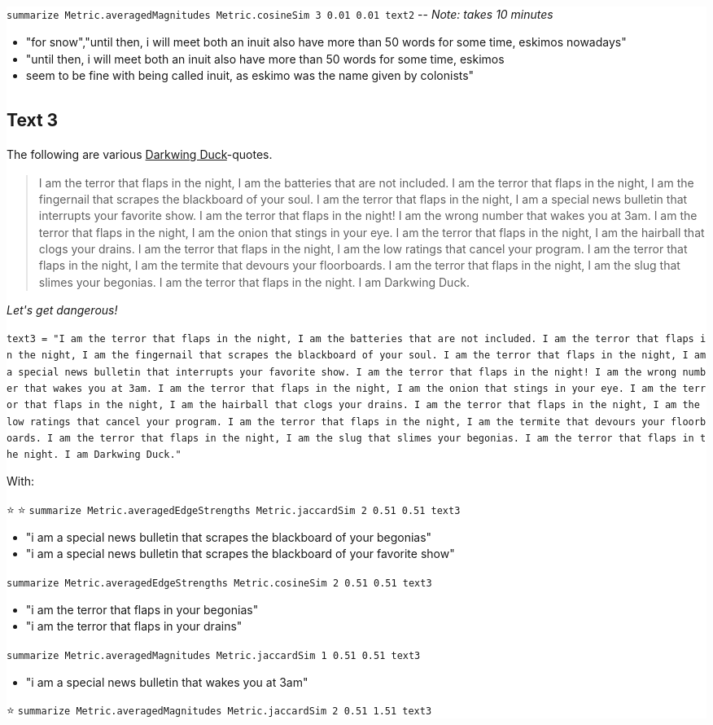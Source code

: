 `summarize Metric.averagedMagnitudes Metric.cosineSim 3 0.01 0.01 text2` -- *Note: takes 10 minutes*

- "for snow","until then, i will meet both an inuit also have more than 50 words for some time, eskimos nowadays"
- "until then, i will meet both an inuit also have more than 50 words for some time, eskimos
- seem to be fine with being called inuit, as eskimo was the name given by colonists"

## Text 3

The following are various [Darkwing Duck](https://www.youtube.com/watch?v=3_ee6aZObyI)-quotes. 

> I am the terror that flaps in the night, I am the batteries that are not included.
> I am the terror that flaps in the night, I am the fingernail that scrapes the blackboard of your soul.
> I am the terror that flaps in the night, I am a special news bulletin that interrupts your favorite show.
> I am the terror that flaps in the night! I am the wrong number that wakes you at 3am.
> I am the terror that flaps in the night, I am the onion that stings in your eye.
> I am the terror that flaps in the night, I am the hairball that clogs your drains.
> I am the terror that flaps in the night, I am the low ratings that cancel your program.
> I am the terror that flaps in the night, I am the termite that devours your floorboards.
> I am the terror that flaps in the night, I am the slug that slimes your begonias.
> I am the terror that flaps in the night. I am Darkwing Duck.

*Let's get dangerous!*

```
text3 = "I am the terror that flaps in the night, I am the batteries that are not included. I am the terror that flaps in the night, I am the fingernail that scrapes the blackboard of your soul. I am the terror that flaps in the night, I am a special news bulletin that interrupts your favorite show. I am the terror that flaps in the night! I am the wrong number that wakes you at 3am. I am the terror that flaps in the night, I am the onion that stings in your eye. I am the terror that flaps in the night, I am the hairball that clogs your drains. I am the terror that flaps in the night, I am the low ratings that cancel your program. I am the terror that flaps in the night, I am the termite that devours your floorboards. I am the terror that flaps in the night, I am the slug that slimes your begonias. I am the terror that flaps in the night. I am Darkwing Duck."
```

With:

:star: :star: `summarize Metric.averagedEdgeStrengths Metric.jaccardSim 2 0.51 0.51 text3`

- "i am a special news bulletin that scrapes the blackboard of your begonias"
- "i am a special news bulletin that scrapes the blackboard of your favorite show"

`summarize Metric.averagedEdgeStrengths Metric.cosineSim 2 0.51 0.51 text3`

- "i am the terror that flaps in your begonias"
- "i am the terror that flaps in your drains"

`summarize Metric.averagedMagnitudes Metric.jaccardSim 1 0.51 0.51 text3`

- "i am a special news bulletin that wakes you at 3am"

:star: `summarize Metric.averagedMagnitudes Metric.jaccardSim 2 0.51 1.51 text3`
